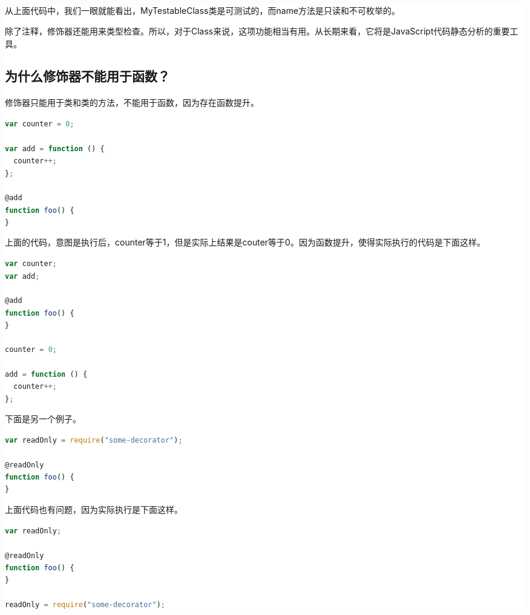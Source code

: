 从上面代码中，我们一眼就能看出，MyTestableClass类是可测试的，而name方法是只读和不可枚举的。

除了注释，修饰器还能用来类型检查。所以，对于Class来说，这项功能相当有用。从长期来看，它将是JavaScript代码静态分析的重要工具。


## 为什么修饰器不能用于函数？

修饰器只能用于类和类的方法，不能用于函数，因为存在函数提升。

```javascript
var counter = 0;

var add = function () {
  counter++;
};

@add
function foo() {
}
```

上面的代码，意图是执行后，counter等于1，但是实际上结果是couter等于0。因为函数提升，使得实际执行的代码是下面这样。

```javascript
var counter;
var add;

@add
function foo() {
}

counter = 0;

add = function () {
  counter++;
};
```

下面是另一个例子。

```javascript
var readOnly = require("some-decorator");

@readOnly
function foo() {
}
```

上面代码也有问题，因为实际执行是下面这样。

```javascript
var readOnly;

@readOnly
function foo() {
}

readOnly = require("some-decorator");
```
